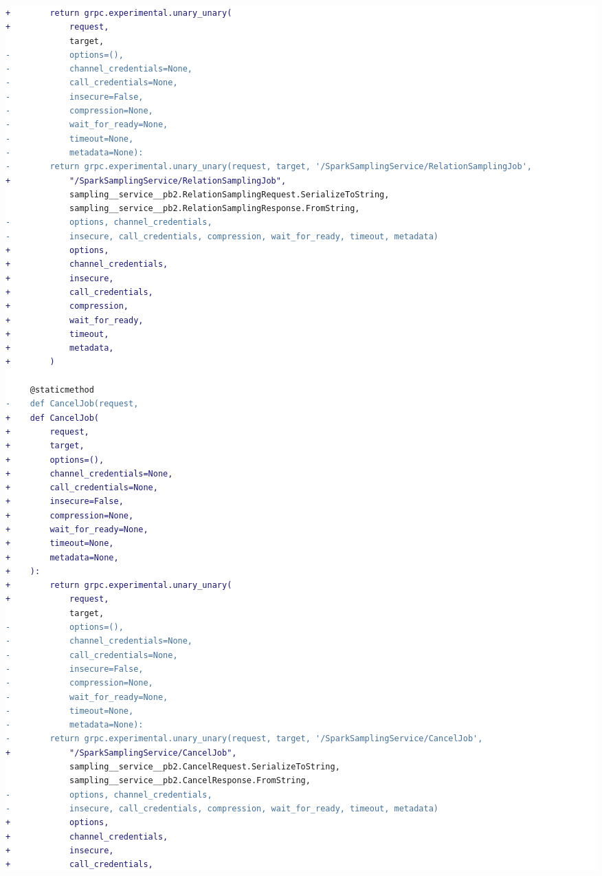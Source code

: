 ```diff
+        return grpc.experimental.unary_unary(
+            request,
             target,
-            options=(),
-            channel_credentials=None,
-            call_credentials=None,
-            insecure=False,
-            compression=None,
-            wait_for_ready=None,
-            timeout=None,
-            metadata=None):
-        return grpc.experimental.unary_unary(request, target, '/SparkSamplingService/RelationSamplingJob',
+            "/SparkSamplingService/RelationSamplingJob",
             sampling__service__pb2.RelationSamplingRequest.SerializeToString,
             sampling__service__pb2.RelationSamplingResponse.FromString,
-            options, channel_credentials,
-            insecure, call_credentials, compression, wait_for_ready, timeout, metadata)
+            options,
+            channel_credentials,
+            insecure,
+            call_credentials,
+            compression,
+            wait_for_ready,
+            timeout,
+            metadata,
+        )
 
     @staticmethod
-    def CancelJob(request,
+    def CancelJob(
+        request,
+        target,
+        options=(),
+        channel_credentials=None,
+        call_credentials=None,
+        insecure=False,
+        compression=None,
+        wait_for_ready=None,
+        timeout=None,
+        metadata=None,
+    ):
+        return grpc.experimental.unary_unary(
+            request,
             target,
-            options=(),
-            channel_credentials=None,
-            call_credentials=None,
-            insecure=False,
-            compression=None,
-            wait_for_ready=None,
-            timeout=None,
-            metadata=None):
-        return grpc.experimental.unary_unary(request, target, '/SparkSamplingService/CancelJob',
+            "/SparkSamplingService/CancelJob",
             sampling__service__pb2.CancelRequest.SerializeToString,
             sampling__service__pb2.CancelResponse.FromString,
-            options, channel_credentials,
-            insecure, call_credentials, compression, wait_for_ready, timeout, metadata)
+            options,
+            channel_credentials,
+            insecure,
+            call_credentials,
```